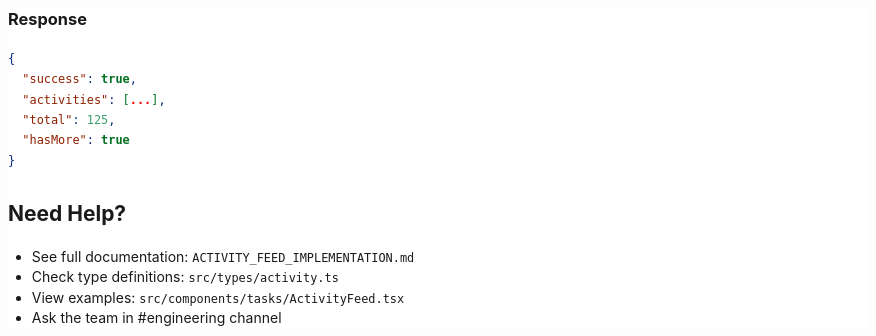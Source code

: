 ### Response
```json
{
  "success": true,
  "activities": [...],
  "total": 125,
  "hasMore": true
}
```

## Need Help?

- See full documentation: `ACTIVITY_FEED_IMPLEMENTATION.md`
- Check type definitions: `src/types/activity.ts`
- View examples: `src/components/tasks/ActivityFeed.tsx`
- Ask the team in #engineering channel
